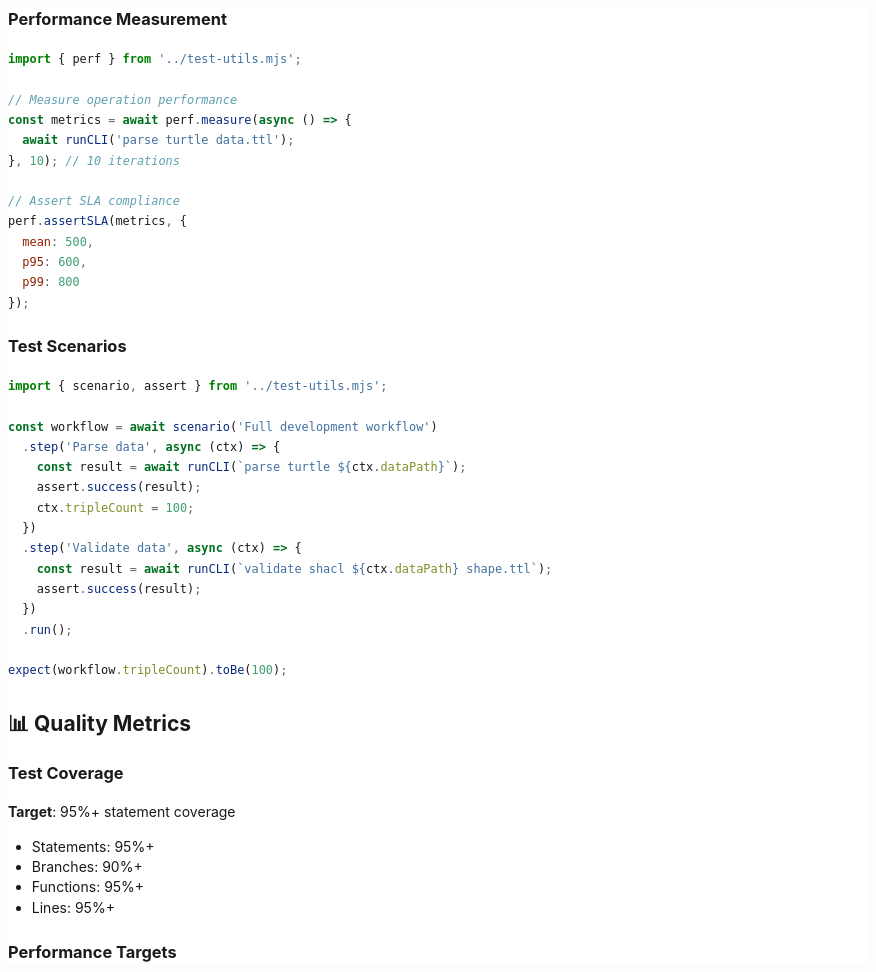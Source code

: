```javascript
```

### Performance Measurement

```javascript
import { perf } from '../test-utils.mjs';

// Measure operation performance
const metrics = await perf.measure(async () => {
  await runCLI('parse turtle data.ttl');
}, 10); // 10 iterations

// Assert SLA compliance
perf.assertSLA(metrics, {
  mean: 500,
  p95: 600,
  p99: 800
});
```

### Test Scenarios

```javascript
import { scenario, assert } from '../test-utils.mjs';

const workflow = await scenario('Full development workflow')
  .step('Parse data', async (ctx) => {
    const result = await runCLI(`parse turtle ${ctx.dataPath}`);
    assert.success(result);
    ctx.tripleCount = 100;
  })
  .step('Validate data', async (ctx) => {
    const result = await runCLI(`validate shacl ${ctx.dataPath} shape.ttl`);
    assert.success(result);
  })
  .run();

expect(workflow.tripleCount).toBe(100);
```

## 📊 Quality Metrics

### Test Coverage

**Target**: 95%+ statement coverage

- Statements: 95%+
- Branches: 90%+
- Functions: 95%+
- Lines: 95%+

### Performance Targets
